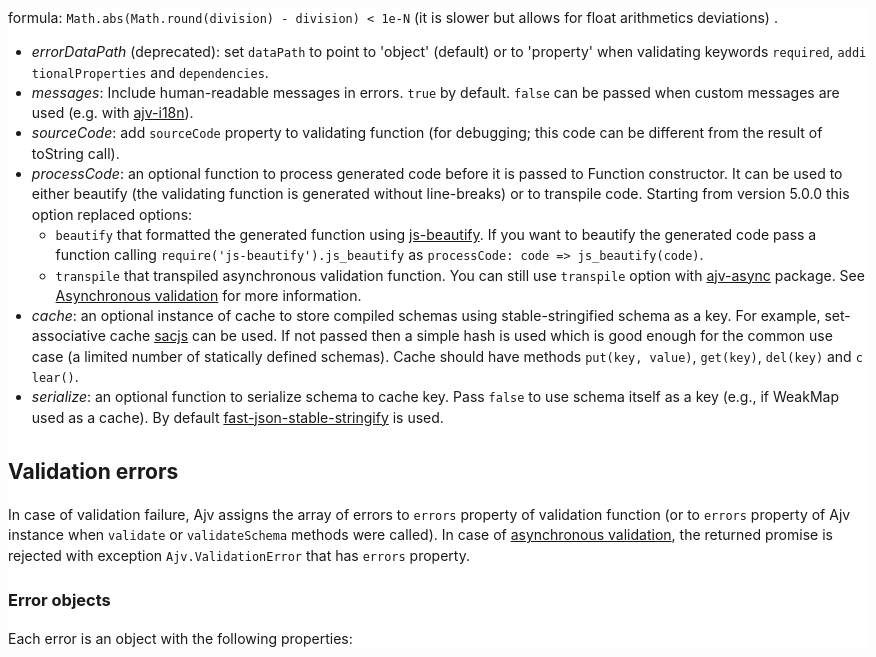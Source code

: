   formula: `Math.abs(Math.round(division) - division) < 1e-N` (it is slower but allows for float arithmetics deviations)
  .
- _errorDataPath_ (deprecated): set `dataPath` to point to 'object' (default) or to 'property' when validating
  keywords `required`, `additionalProperties` and `dependencies`.
- _messages_: Include human-readable messages in errors. `true` by default. `false` can be passed when custom messages
  are used (e.g. with [ajv-i18n](https://github.com/ajv-validator/ajv-i18n)).
- _sourceCode_: add `sourceCode` property to validating function (for debugging; this code can be different from the
  result of toString call).
- _processCode_: an optional function to process generated code before it is passed to Function constructor. It can be
  used to either beautify (the validating function is generated without line-breaks) or to transpile code. Starting from
  version 5.0.0 this option replaced options:
  - `beautify` that formatted the generated function using [js-beautify](https://github.com/beautify-web/js-beautify).
    If you want to beautify the generated code pass a function calling `require('js-beautify').js_beautify`
    as `processCode: code => js_beautify(code)`.
  - `transpile` that transpiled asynchronous validation function. You can still use `transpile` option
    with [ajv-async](https://github.com/ajv-validator/ajv-async) package.
    See [Asynchronous validation](#asynchronous-validation) for more information.
- _cache_: an optional instance of cache to store compiled schemas using stable-stringified schema as a key. For
  example, set-associative cache [sacjs](https://github.com/epoberezkin/sacjs) can be used. If not passed then a simple
  hash is used which is good enough for the common use case (a limited number of statically defined schemas). Cache
  should have methods `put(key, value)`, `get(key)`, `del(key)` and `clear()`.
- _serialize_: an optional function to serialize schema to cache key. Pass `false` to use schema itself as a key (e.g.,
  if WeakMap used as a cache). By
  default [fast-json-stable-stringify](https://github.com/epoberezkin/fast-json-stable-stringify) is used.

## Validation errors

In case of validation failure, Ajv assigns the array of errors to `errors` property of validation function (or
to `errors` property of Ajv instance when `validate` or `validateSchema` methods were called). In case
of [asynchronous validation](#asynchronous-validation), the returned promise is rejected with
exception `Ajv.ValidationError` that has `errors` property.

### Error objects

Each error is an object with the following properties:
